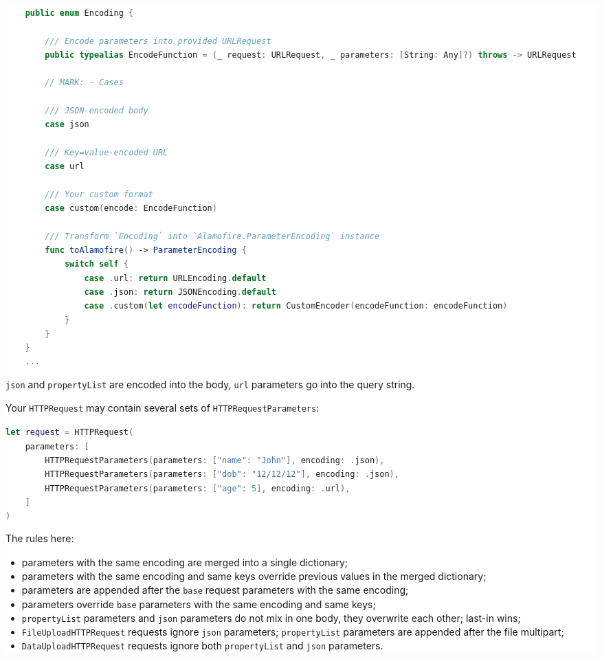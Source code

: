 ```swift
    public enum Encoding {

        /// Encode parameters into provided URLRequest
        public typealias EncodeFunction = (_ request: URLRequest, _ parameters: [String: Any]?) throws -> URLRequest

        // MARK: - Cases

        /// JSON-encoded body
        case json

        /// Key=value-encoded URL
        case url

        /// Your custom format
        case custom(encode: EncodeFunction)

        /// Transform `Encoding` into `Alamofire.ParameterEncoding` instance
        func toAlamofire() -> ParameterEncoding {
            switch self {
                case .url: return URLEncoding.default
                case .json: return JSONEncoding.default
                case .custom(let encodeFunction): return CustomEncoder(encodeFunction: encodeFunction)
            }
        }
    }
    ...
```

`json` and `propertyList` are encoded into the body, `url` parameters go into the query string.

Your `HTTPRequest` may contain several sets of `HTTPRequestParameters`:

```swift
let request = HTTPRequest(
    parameters: [
        HTTPRequestParameters(parameters: ["name": "John"], encoding: .json),
        HTTPRequestParameters(parameters: ["dob": "12/12/12"], encoding: .json),
        HTTPRequestParameters(parameters: ["age": 5], encoding: .url),
    ]
)
```

The rules here:

* parameters with the same encoding are merged into a single dictionary;
* parameters with the same encoding and same keys override previous values in the merged dictionary;
* parameters are appended after the `base` request parameters with the same encoding;
* parameters override `base` parameters with the same encoding and same keys;
* `propertyList` parameters and `json` parameters do not mix in one body, they overwrite each other; last-in wins;
* `FileUploadHTTPRequest` requests ignore `json` parameters; `propertyList` parameters are appended after the file multipart;
* `DataUploadHTTPRequest` requests ignore both `propertyList` and `json` parameters.
